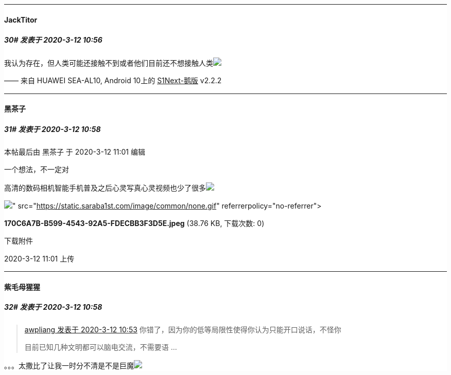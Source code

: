




-----

####  JackTitor  
##### 30#       发表于 2020-3-12 10:56




我认为存在，但人类可能还接触不到或者他们目前还不想接触人类<img src="https://static.saraba1st.com/image/smiley/face2017/014.png" referrerpolicy="no-referrer">

—— 来自 HUAWEI SEA-AL10, Android 10上的 [S1Next-鹅版](https://github.com/ykrank/S1-Next/releases) v2.2.2







-----

####  黑茶子  
##### 31#       发表于 2020-3-12 10:58



 本帖最后由 黑茶子 于 2020-3-12 11:01 编辑 

一个想法，不一定对

高清的数码相机智能手机普及之后心灵写真心灵视频也少了很多<img src="https://static.saraba1st.com/image/smiley/face2017/037.png" referrerpolicy="no-referrer">

<img src="https://img.saraba1st.com/forum/202003/12/110135kssr39id3670b00u.jpeg" referrerpolicy="no-referrer">" src="https://static.saraba1st.com/image/common/none.gif" referrerpolicy="no-referrer">


<strong>170C6A7B-B599-4543-92A5-FDECBB3F3D5E.jpeg</strong> (38.76 KB, 下载次数: 0)

下载附件

2020-3-12 11:01 上传











-----

####  紫毛母猩猩  
##### 32#       发表于 2020-3-12 10:58



<blockquote><a href="httphttps://bbs.saraba1st.com/2b/forum.php?mod=redirect&amp;goto=findpost&amp;pid=46703512&amp;ptid=1918381" target="_blank">awpliang 发表于 2020-3-12 10:53</a>
你错了，因为你的低等局限性使得你认为只能开口说话，不怪你

目前已知几种文明都可以脑电交流，不需要语 ...</blockquote>
。。。太撒比了让我一时分不清是不是巨魔<img src="https://static.saraba1st.com/image/smiley/face2017/068.png" referrerpolicy="no-referrer">
